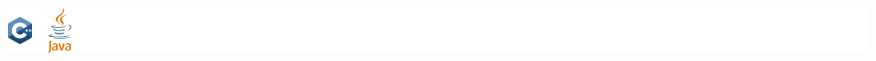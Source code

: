 <img src="https://github.com/AnasImloul/Leetcode-Solutions/blob/main/icons/c%2B%2B.svg" width="24px" align="center"/></a>&nbsp;&nbsp;&nbsp;&nbsp;<a href="./Delivering%20Boxes%20from%20Storage%20to%20Ports/Delivering%20Boxes%20from%20Storage%20to%20Ports.java"><img src="https://github.com/AnasImloul/Leetcode-Solutions/blob/main/icons/java.svg" width="24px" align="center"/></a>&nbsp;&nbsp;&nbsp;&nbsp;